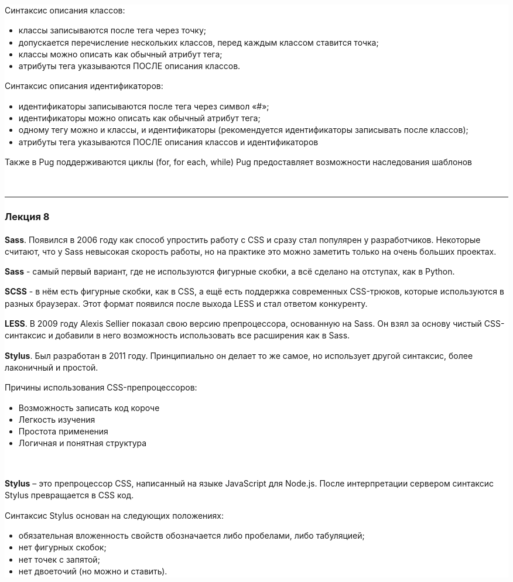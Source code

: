 
Синтаксис описания классов: 
- классы записываются после тега через точку;
- допускается перечисление нескольких классов, перед каждым классом ставится точка;
- классы можно описать как обычный атрибут тега;
- атрибуты тега указываются ПОСЛЕ описания классов. 

Синтаксис описания идентификаторов:
- идентификаторы записываются после тега через символ «#»; 
- идентификаторы можно описать как обычный атрибут тега;
- одному тегу можно и классы, и идентификаторы (рекомендуется идентификаторы записывать после классов);
- атрибуты тега указываются ПОСЛЕ описания классов и идентификаторов


Также в Pug поддерживаются циклы (for, for each, while)
Pug предоставляет возможности наследования шаблонов

<br>
<hr>


### Лекция 8

**Sass**. Появился в 2006 году как способ упростить работу с CSS и сразу стал популярен у разработчиков. Некоторые считают, что у Sass невысокая скорость работы, но на практике это можно заметить только на очень больших проектах. 

**Sass** - самый первый вариант, где не используются фигурные скобки, а всё сделано на отступах, как в Python.

**SCSS** - в нём есть фигурные скобки, как в CSS, а ещё есть поддержка современных CSS-трюков, которые используются в разных браузерах. Этот формат появился после выхода LESS и стал ответом конкуренту. 

**LESS**. В 2009 году Alexis Sellier показал свою версию препроцессора, основанную на Sass. Он взял за основу чистый CSS-синтаксис и добавили в него возможность использовать все расширения как в Sass.   

**Stylus**. Был разработан в 2011 году. Принципиально он делает то же самое, но использует другой синтаксис, более лаконичный и простой. 


Причины использования CSS-препроцессоров:
- Возможность записать код короче
- Легкость изучения 
- Простота применения 
- Логичная и понятная структура 

<br>

**Stylus** – это препроцессор CSS, написанный на языке JavaScript для Node.js. После интерпретации сервером синтаксис Stylus превращается в CSS код. 

Синтаксис Stylus основан на следующих положениях:
- обязательная вложенность свойств обозначается либо пробелами, либо табуляцией;
- нет фигурных скобок;
- нет точек с запятой;
- нет двоеточий (но можно и ставить). 
